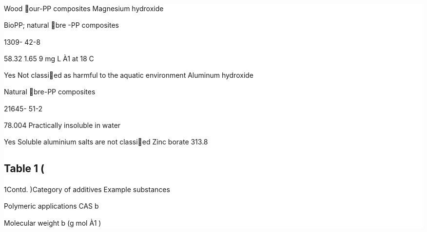 Wood our-PP 
composites 
Magnesium 
hydroxide 

BioPP; natural 
bre -PP 
composites 

1309-
42-8 

58.32 
1.65 
9 mg L À1 at 18 
C 

Yes 
Not classied as 
harmful to the 
aquatic 
environment 
Aluminum 
hydroxide 

Natural bre-PP 
composites 

21645-
51-2 

78.004 
Practically 
insoluble in 
water 

Yes 
Soluble 
aluminium salts 
are not classied 
Zinc borate 
313.8 


## Table 1 (
1Contd. )Category of 
additives 
Example substances 

Polymeric 
applications 
CAS b 

Molecular 
weight b 
(g mol À1 ) 
